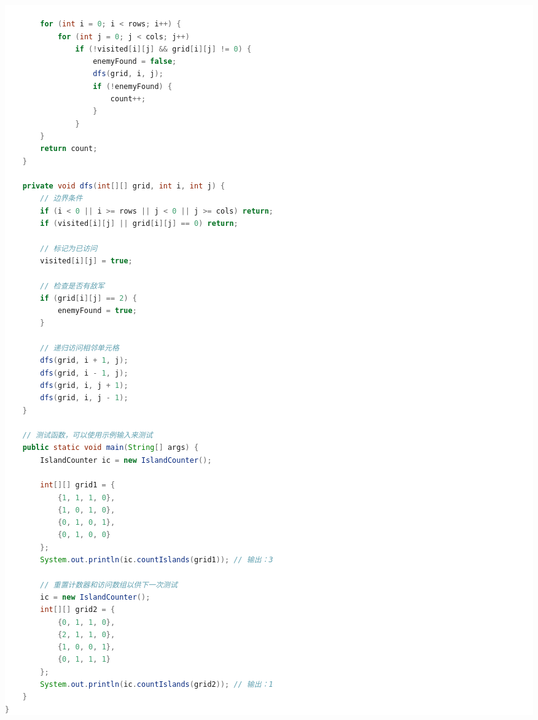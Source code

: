 ```java

        for (int i = 0; i < rows; i++) {
            for (int j = 0; j < cols; j++)
                if (!visited[i][j] && grid[i][j] != 0) {
                    enemyFound = false;
                    dfs(grid, i, j);
                    if (!enemyFound) {
                        count++;
                    }
                }
        }
        return count;
    }

    private void dfs(int[][] grid, int i, int j) {
        // 边界条件
        if (i < 0 || i >= rows || j < 0 || j >= cols) return;
        if (visited[i][j] || grid[i][j] == 0) return;

        // 标记为已访问
        visited[i][j] = true;

        // 检查是否有敌军
        if (grid[i][j] == 2) {
            enemyFound = true;
        }

        // 递归访问相邻单元格
        dfs(grid, i + 1, j);
        dfs(grid, i - 1, j);
        dfs(grid, i, j + 1);
        dfs(grid, i, j - 1);
    }

    // 测试函数，可以使用示例输入来测试
    public static void main(String[] args) {
        IslandCounter ic = new IslandCounter();

        int[][] grid1 = {
            {1, 1, 1, 0},
            {1, 0, 1, 0},
            {0, 1, 0, 1},
            {0, 1, 0, 0}
        };
        System.out.println(ic.countIslands(grid1)); // 输出：3

        // 重置计数器和访问数组以供下一次测试
        ic = new IslandCounter();
        int[][] grid2 = {
            {0, 1, 1, 0},
            {2, 1, 1, 0},
            {1, 0, 0, 1},
            {0, 1, 1, 1}
        };
        System.out.println(ic.countIslands(grid2)); // 输出：1
    }
}
```
